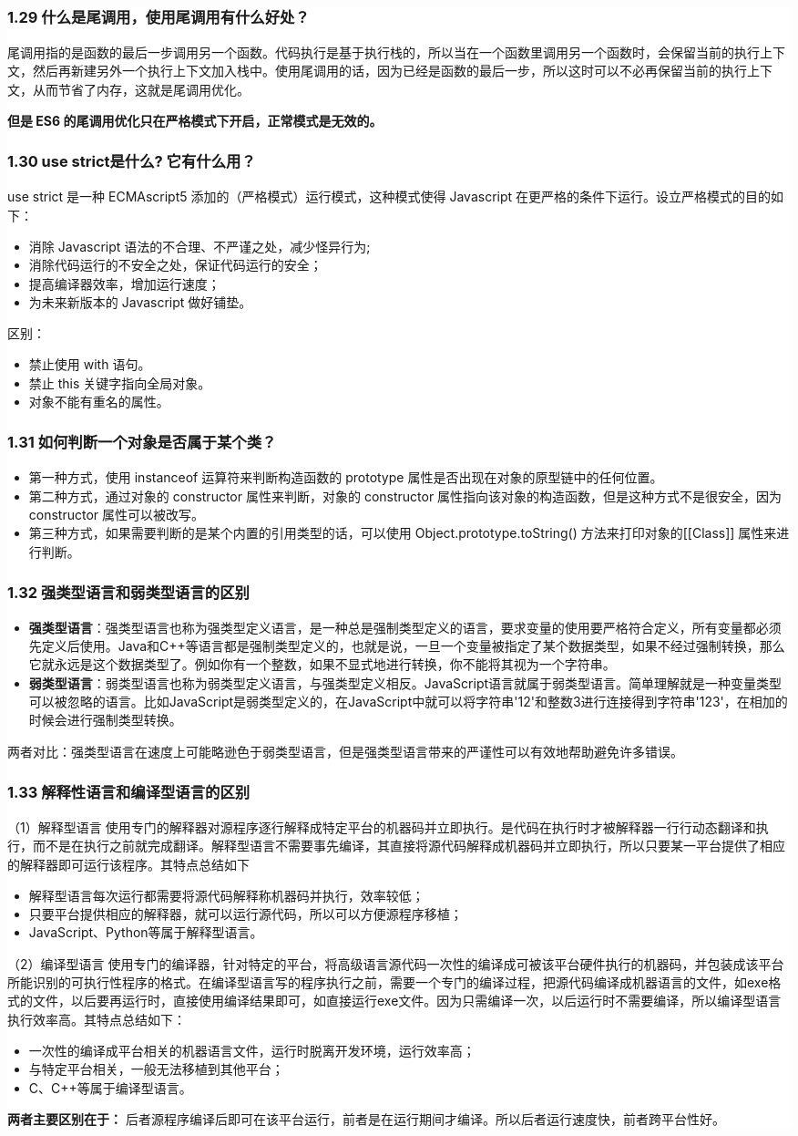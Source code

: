 ### 1.29 什么是尾调用，使用尾调用有什么好处？

尾调用指的是函数的最后一步调用另一个函数。代码执行是基于执行栈的，所以当在一个函数里调用另一个函数时，会保留当前的执行上下文，然后再新建另外一个执行上下文加入栈中。使用尾调用的话，因为已经是函数的最后一步，所以这时可以不必再保留当前的执行上下文，从而节省了内存，这就是尾调用优化。

**但是 ES6 的尾调用优化只在严格模式下开启，正常模式是无效的。**

### 1.30 use strict是什么? 它有什么用？

use strict 是一种 ECMAscript5 添加的（严格模式）运行模式，这种模式使得 Javascript 在更严格的条件下运行。设立严格模式的目的如下：

- 消除 Javascript 语法的不合理、不严谨之处，减少怪异行为;
- 消除代码运行的不安全之处，保证代码运行的安全；
- 提高编译器效率，增加运行速度；
- 为未来新版本的 Javascript 做好铺垫。

区别：

- 禁止使用 with 语句。
- 禁止 this 关键字指向全局对象。
- 对象不能有重名的属性。

### 1.31 如何判断一个对象是否属于某个类？

- 第一种方式，使用 instanceof 运算符来判断构造函数的 prototype 属性是否出现在对象的原型链中的任何位置。
- 第二种方式，通过对象的 constructor 属性来判断，对象的 constructor 属性指向该对象的构造函数，但是这种方式不是很安全，因为 constructor 属性可以被改写。
- 第三种方式，如果需要判断的是某个内置的引用类型的话，可以使用 Object.prototype.toString() 方法来打印对象的[[Class]] 属性来进行判断。

### 1.32 强类型语言和弱类型语言的区别

- **强类型语言**：强类型语言也称为强类型定义语言，是一种总是强制类型定义的语言，要求变量的使用要严格符合定义，所有变量都必须先定义后使用。Java和C++等语言都是强制类型定义的，也就是说，一旦一个变量被指定了某个数据类型，如果不经过强制转换，那么它就永远是这个数据类型了。例如你有一个整数，如果不显式地进行转换，你不能将其视为一个字符串。
- **弱类型语言**：弱类型语言也称为弱类型定义语言，与强类型定义相反。JavaScript语言就属于弱类型语言。简单理解就是一种变量类型可以被忽略的语言。比如JavaScript是弱类型定义的，在JavaScript中就可以将字符串'12'和整数3进行连接得到字符串'123'，在相加的时候会进行强制类型转换。

两者对比：强类型语言在速度上可能略逊色于弱类型语言，但是强类型语言带来的严谨性可以有效地帮助避免许多错误。

### 1.33 解释性语言和编译型语言的区别

（1）解释型语言 使用专门的解释器对源程序逐行解释成特定平台的机器码并立即执行。是代码在执行时才被解释器一行行动态翻译和执行，而不是在执行之前就完成翻译。解释型语言不需要事先编译，其直接将源代码解释成机器码并立即执行，所以只要某一平台提供了相应的解释器即可运行该程序。其特点总结如下

- 解释型语言每次运行都需要将源代码解释称机器码并执行，效率较低；
- 只要平台提供相应的解释器，就可以运行源代码，所以可以方便源程序移植；
- JavaScript、Python等属于解释型语言。

（2）编译型语言 使用专门的编译器，针对特定的平台，将高级语言源代码一次性的编译成可被该平台硬件执行的机器码，并包装成该平台所能识别的可执行性程序的格式。在编译型语言写的程序执行之前，需要一个专门的编译过程，把源代码编译成机器语言的文件，如exe格式的文件，以后要再运行时，直接使用编译结果即可，如直接运行exe文件。因为只需编译一次，以后运行时不需要编译，所以编译型语言执行效率高。其特点总结如下：

- 一次性的编译成平台相关的机器语言文件，运行时脱离开发环境，运行效率高；
- 与特定平台相关，一般无法移植到其他平台；
- C、C++等属于编译型语言。

**两者主要区别在于：** 后者源程序编译后即可在该平台运行，前者是在运行期间才编译。所以后者运行速度快，前者跨平台性好。
